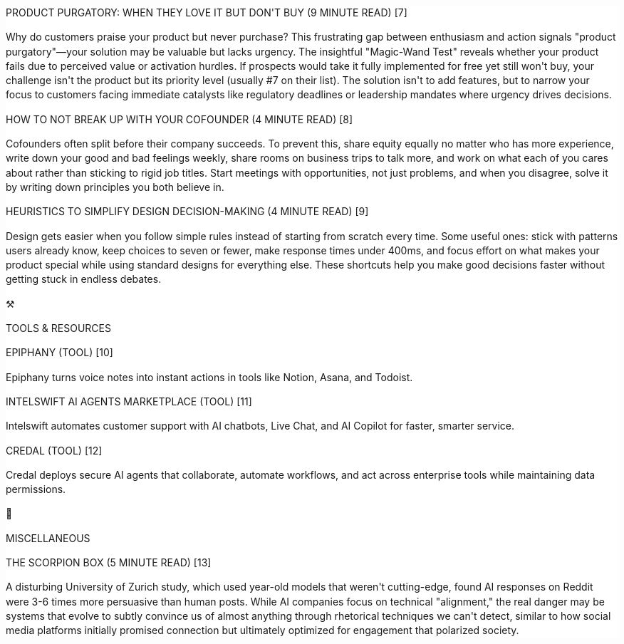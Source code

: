  PRODUCT PURGATORY: WHEN THEY LOVE IT BUT DON'T BUY (9 MINUTE READ)
[7] 

 Why do customers praise your product but never purchase? This
frustrating gap between enthusiasm and action signals "product
purgatory"—your solution may be valuable but lacks urgency. The
insightful "Magic-Wand Test" reveals whether your product fails due to
perceived value or activation hurdles. If prospects would take it
fully implemented for free yet still won't buy, your challenge isn't
the product but its priority level (usually #7 on their list). The
solution isn't to add features, but to narrow your focus to customers
facing immediate catalysts like regulatory deadlines or leadership
mandates where urgency drives decisions. 

 HOW TO NOT BREAK UP WITH YOUR COFOUNDER (4 MINUTE READ) [8] 

 Cofounders often split before their company succeeds. To prevent
this, share equity equally no matter who has more experience, write
down your good and bad feelings weekly, share rooms on business trips
to talk more, and work on what each of you cares about rather than
sticking to rigid job titles. Start meetings with opportunities, not
just problems, and when you disagree, solve it by writing down
principles you both believe in. 

 HEURISTICS TO SIMPLIFY DESIGN DECISION-MAKING (4 MINUTE READ) [9] 

 Design gets easier when you follow simple rules instead of starting
from scratch every time. Some useful ones: stick with patterns users
already know, keep choices to seven or fewer, make response times
under 400ms, and focus effort on what makes your product special while
using standard designs for everything else. These shortcuts help you
make good decisions faster without getting stuck in endless debates. 

⚒️ 

TOOLS & RESOURCES

 EPIPHANY (TOOL) [10] 

 Epiphany turns voice notes into instant actions in tools like Notion,
Asana, and Todoist. 

 INTELSWIFT AI AGENTS MARKETPLACE (TOOL) [11] 

 Intelswift automates customer support with AI chatbots, Live Chat,
and AI Copilot for faster, smarter service. 

 CREDAL (TOOL) [12] 

 Credal deploys secure AI agents that collaborate, automate workflows,
and act across enterprise tools while maintaining data permissions. 

🎁 

MISCELLANEOUS

 THE SCORPION BOX (5 MINUTE READ) [13] 

 A disturbing University of Zurich study, which used year-old models
that weren't cutting-edge, found AI responses on Reddit were 3-6 times
more persuasive than human posts. While AI companies focus on
technical "alignment," the real danger may be systems that evolve to
subtly convince us of almost anything through rhetorical techniques we
can't detect, similar to how social media platforms initially promised
connection but ultimately optimized for engagement that polarized
society. 
